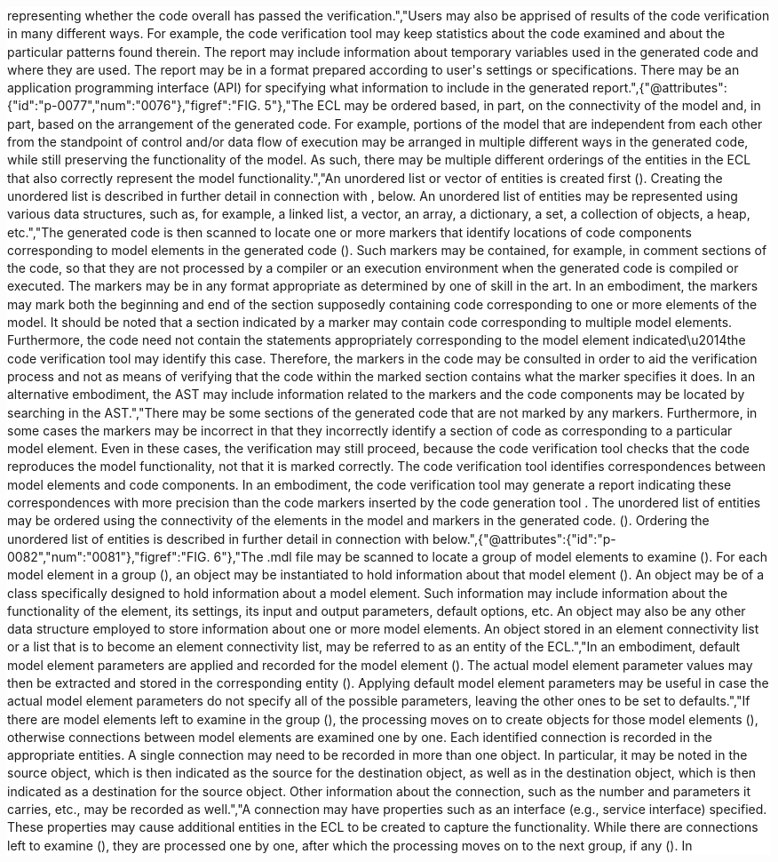 representing whether the code overall has passed the verification.","Users may also be apprised of results of the code verification in many different ways. For example, the code verification tool may keep statistics about the code examined and about the particular patterns found therein. The report may include information about temporary variables used in the generated code and where they are used. The report may be in a format prepared according to user's settings or specifications. There may be an application programming interface (API) for specifying what information to include in the generated report.",{"@attributes":{"id":"p-0077","num":"0076"},"figref":"FIG. 5"},"The ECL may be ordered based, in part, on the connectivity of the model and, in part, based on the arrangement of the generated code. For example, portions of the model that are independent from each other from the standpoint of control and\/or data flow of execution may be arranged in multiple different ways in the generated code, while still preserving the functionality of the model. As such, there may be multiple different orderings of the entities in the ECL that also correctly represent the model functionality.","An unordered list or vector of entities is created first (). Creating the unordered list is described in further detail in connection with , below. An unordered list of entities may be represented using various data structures, such as, for example, a linked list, a vector, an array, a dictionary, a set, a collection of objects, a heap, etc.","The generated code is then scanned to locate one or more markers that identify locations of code components corresponding to model elements in the generated code (). Such markers may be contained, for example, in comment sections of the code, so that they are not processed by a compiler or an execution environment when the generated code is compiled or executed. The markers may be in any format appropriate as determined by one of skill in the art. In an embodiment, the markers may mark both the beginning and end of the section supposedly containing code corresponding to one or more elements of the model. It should be noted that a section indicated by a marker may contain code corresponding to multiple model elements. Furthermore, the code need not contain the statements appropriately corresponding to the model element indicated\u2014the code verification tool  may identify this case. Therefore, the markers in the code may be consulted in order to aid the verification process and not as means of verifying that the code within the marked section contains what the marker specifies it does. In an alternative embodiment, the AST may include information related to the markers and the code components may be located by searching in the AST.","There may be some sections of the generated code that are not marked by any markers. Furthermore, in some cases the markers may be incorrect in that they incorrectly identify a section of code as corresponding to a particular model element. Even in these cases, the verification may still proceed, because the code verification tool  checks that the code reproduces the model functionality, not that it is marked correctly. The code verification tool  identifies correspondences between model elements and code components. In an embodiment, the code verification tool  may generate a report indicating these correspondences with more precision than the code markers inserted by the code generation tool . The unordered list of entities may be ordered using the connectivity of the elements in the model and markers in the generated code. (). Ordering the unordered list of entities is described in further detail in connection with  below.",{"@attributes":{"id":"p-0082","num":"0081"},"figref":"FIG. 6"},"The .mdl file may be scanned to locate a group of model elements to examine (). For each model element in a group (), an object may be instantiated to hold information about that model element (). An object may be of a class specifically designed to hold information about a model element. Such information may include information about the functionality of the element, its settings, its input and output parameters, default options, etc. An object may also be any other data structure employed to store information about one or more model elements. An object stored in an element connectivity list or a list that is to become an element connectivity list, may be referred to as an entity of the ECL.","In an embodiment, default model element parameters are applied and recorded for the model element (). The actual model element parameter values may then be extracted and stored in the corresponding entity (). Applying default model element parameters may be useful in case the actual model element parameters do not specify all of the possible parameters, leaving the other ones to be set to defaults.","If there are model elements left to examine in the group (), the processing moves on to create objects for those model elements (), otherwise connections between model elements are examined one by one. Each identified connection is recorded in the appropriate entities. A single connection may need to be recorded in more than one object. In particular, it may be noted in the source object, which is then indicated as the source for the destination object, as well as in the destination object, which is then indicated as a destination for the source object. Other information about the connection, such as the number and parameters it carries, etc., may be recorded as well.","A connection may have properties such as an interface (e.g., service interface) specified. These properties may cause additional entities in the ECL to be created to capture the functionality. While there are connections left to examine (), they are processed one by one, after which the processing moves on to the next group, if any (). In